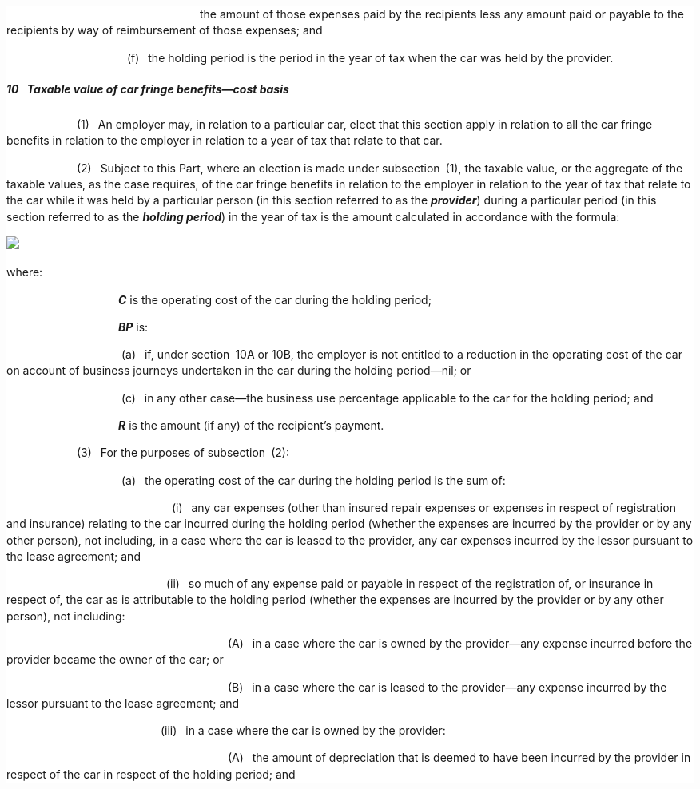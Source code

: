                                    the amount of those expenses paid by the recipients less any amount paid or payable to the recipients by way of reimbursement of those expenses; and

                      (f)  the holding period is the period in the year of tax when the car was held by the provider.

##### <a id="10"></a>10  Taxable value of car fringe benefits—cost basis

             (1)  An employer may, in relation to a particular car, elect that this section apply in relation to all the car fringe benefits in relation to the employer in relation to a year of tax that relate to that car.

             (2)  Subject to this Part, where an election is made under subsection (1), the taxable value, or the aggregate of the taxable values, as the case requires, of the car fringe benefits in relation to the employer in relation to the year of tax that relate to the car while it was held by a particular person (in this section referred to as the **_provider_**) during a particular period (in this section referred to as the **_holding period_**) in the year of tax is the amount calculated in accordance with the formula:

![](http://www.comlaw.gov.au/Details/C2013C00059/Html/3a17635f-b417-4025-938e-2feb517e78bf_files/image009.gif)

where:

                    <a name=""></a>**_C_** is the operating cost of the car during the holding period;

                    <a name="bp"></a>**_BP_** is: 

                     (a)  if, under section 10A or 10B, the employer is not entitled to a reduction in the operating cost of the car on account of business journeys undertaken in the car during the holding period—nil; or

                     (c)  in any other case—the business use percentage applicable to the car for the holding period; and

                    <a name=""></a>**_R_** is the amount (if any) of the recipient’s payment.

             (3)  For the purposes of subsection (2):

                     (a)  the operating cost of the car during the holding period is the sum of:

                              (i)  any car expenses (other than insured repair expenses or expenses in respect of registration and insurance) relating to the car incurred during the holding period (whether the expenses are incurred by the provider or by any other person), not including, in a case where the car is leased to the provider, any car expenses incurred by the lessor pursuant to the lease agreement; and

                             (ii)  so much of any expense paid or payable in respect of the registration of, or insurance in respect of, the car as is attributable to the holding period (whether the expenses are incurred by the provider or by any other person), not including:

                                        (A)  in a case where the car is owned by the provider—any expense incurred before the provider became the owner of the car; or

                                        (B)  in a case where the car is leased to the provider—any expense incurred by the lessor pursuant to the lease agreement; and

                            (iii)  in a case where the car is owned by the provider:

                                        (A)  the amount of depreciation that is deemed to have been incurred by the provider in respect of the car in respect of the holding period; and

